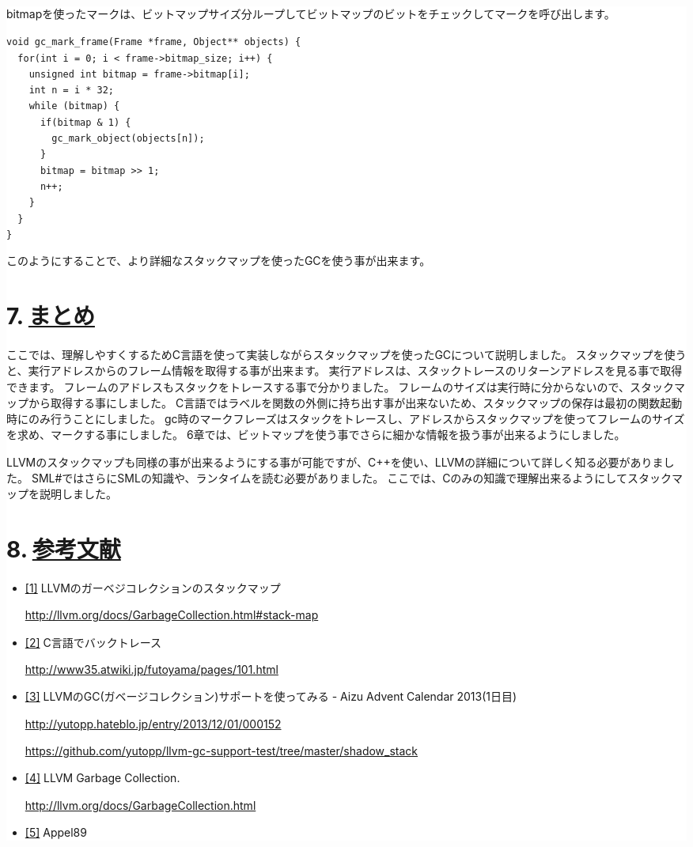 
bitmapを使ったマークは、ビットマップサイズ分ループしてビットマップのビットをチェックしてマークを呼び出します。

    void gc_mark_frame(Frame *frame, Object** objects) {
      for(int i = 0; i < frame->bitmap_size; i++) {
        unsigned int bitmap = frame->bitmap[i];
        int n = i * 32;
        while (bitmap) {
          if(bitmap & 1) {
            gc_mark_object(objects[n]);
          }
          bitmap = bitmap >> 1;
          n++;
        }
      }  
    }

このようにすることで、より詳細なスタックマップを使ったGCを使う事が出来ます。

# 7. [まとめ](#c7)

ここでは、理解しやすくするためC言語を使って実装しながらスタックマップを使ったGCについて説明しました。
スタックマップを使うと、実行アドレスからのフレーム情報を取得する事が出来ます。
実行アドレスは、スタックトレースのリターンアドレスを見る事で取得できます。
フレームのアドレスもスタックをトレースする事で分かりました。
フレームのサイズは実行時に分からないので、スタックマップから取得する事にしました。
C言語ではラベルを関数の外側に持ち出す事が出来ないため、スタックマップの保存は最初の関数起動時にのみ行うことにしました。
gc時のマークフレーズはスタックをトレースし、アドレスからスタックマップを使ってフレームのサイズを求め、マークする事にしました。
6章では、ビットマップを使う事でさらに細かな情報を扱う事が出来るようにしました。

LLVMのスタックマップも同様の事が出来るようにする事が可能ですが、C++を使い、LLVMの詳細について詳しく知る必要がありました。
SML#ではさらにSMLの知識や、ランタイムを読む必要がありました。
ここでは、Cのみの知識で理解出来るようにしてスタックマップを説明しました。

# 8. [参考文献](#c8)

- <a name="1"></a>[[1]](#r1) LLVMのガーベジコレクションのスタックマップ

    http://llvm.org/docs/GarbageCollection.html#stack-map


- <a name="2"></a>[[2]](#r2) C言語でバックトレース

    http://www35.atwiki.jp/futoyama/pages/101.html

- <a name="3"></a>[[3]](#r3) LLVMのGC(ガベージコレクション)サポートを使ってみる - Aizu Advent Calendar 2013(1日目)

    http://yutopp.hateblo.jp/entry/2013/12/01/000152

    https://github.com/yutopp/llvm-gc-support-test/tree/master/shadow_stack

- <a name="4"></a>[[4]](#r4) LLVM Garbage Collection.

    http://llvm.org/docs/GarbageCollection.html

- <a name="5"></a>[[5]](#r5) Appel89
